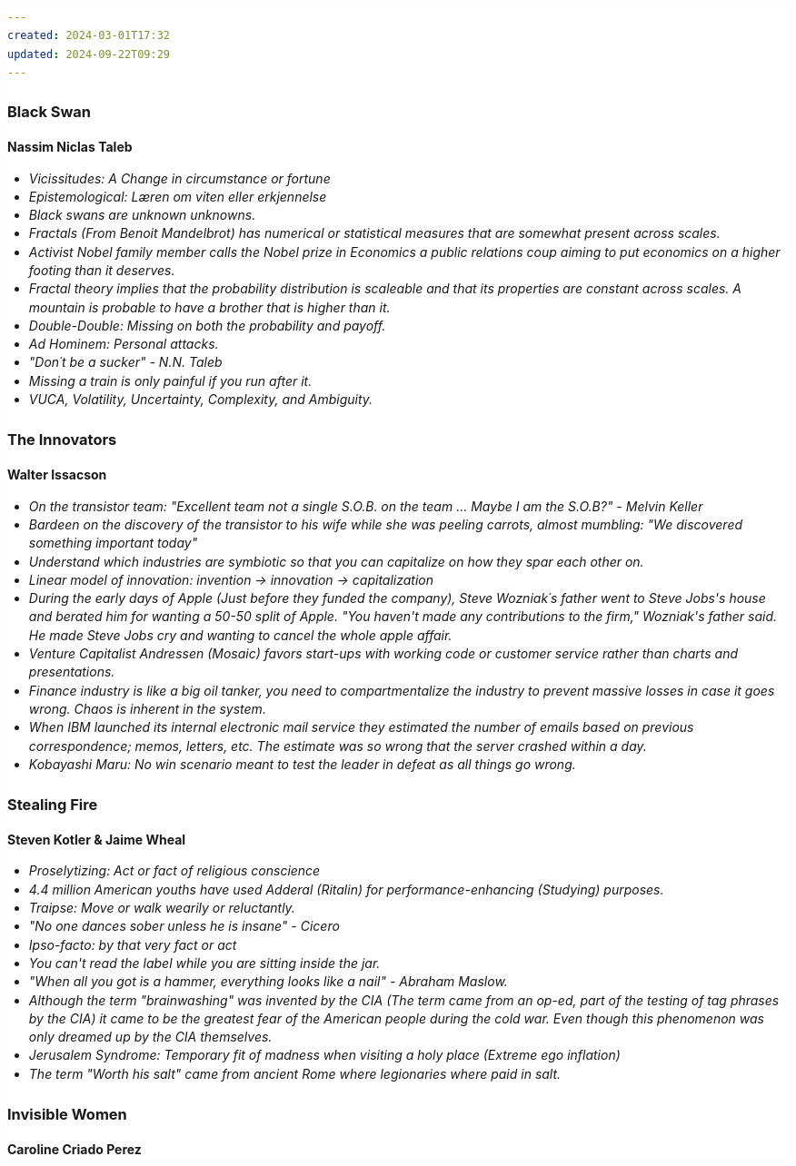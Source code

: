 ```yaml
---
created: 2024-03-01T17:32
updated: 2024-09-22T09:29
---
```

### Black Swan
**Nassim Niclas Taleb**
- *Vicissitudes: A Change in circumstance or fortune*
- *Epistemological: Læren om viten eller erkjennelse*
- *Black swans are unknown unknowns.*
- *Fractals (From Benoit Mandelbrot) has numerical or statistical measures that are somewhat present across scales.*
- *Activist Nobel family member calls the Nobel prize in Economics a public relations coup aiming to put economics on a higher footing than it deserves.*
- *Fractal theory implies that the probability distribution is scaleable and that its properties are constant across scales. A mountain is probable to have a brother that is higher than it.*
- *Double-Double: Missing on both the probability and payoff.*
- *Ad Hominem: Personal attacks.*
- *"Don´t be a sucker" - N.N. Taleb*
- *Missing a train is only painful if you run after it.*
- *VUCA, Volatility, Uncertainty, Complexity, and Ambiguity.*
### The Innovators
**Walter Issacson**
- *On the transistor team: "Excellent team not a single S.O.B. on the team ... Maybe I am the S.O.B?" - Melvin Keller*
- *Bardeen on the discovery of the transistor to his wife while she was peeling carrots, almost mumbling: "We discovered something important today"*
- *Understand which industries are symbiotic so that you can capitalize on how they spar each other on.*
- *Linear model of innovation:  invention -> innovation -> capitalization*
- *During the early days of Apple (Just before they funded the company), Steve Wozniak´s father went to Steve Jobs's house and berated him for wanting a 50-50 split of Apple. "You haven't made any contributions to the firm," Wozniak's father said. He made Steve Jobs cry and wanting to cancel the whole apple affair.*
- *Venture Capitalist Andressen (Mosaic) favors start-ups with working code or customer service rather than charts and presentations.*
- *Finance industry is like a big oil tanker, you need to compartmentalize the industry to prevent massive losses in case it goes wrong. Chaos is inherent in the system.*
- *When IBM launched its internal electronic mail service they estimated the number of emails based on previous correspondence; memos, letters, etc. The estimate was so wrong that the server crashed within a day.*
- *Kobayashi Maru: No win scenario meant to test the leader in defeat as all things go wrong.*
### Stealing Fire
**Steven Kotler & Jaime Wheal**
- *Proselytizing: Act or fact of religious conscience*
- *4.4 million American youths have used Adderal (Ritalin) for performance-enhancing (Studying) purposes.*
- *Traipse: Move or walk wearily or reluctantly.*
- *"No one dances sober unless he is insane" - Cicero*
- *Ipso-facto: by that very fact or act*
- *You can't read the label while you are sitting inside the jar.*
- *"When all you got is a hammer, everything looks like a nail" - Abraham Maslow.*
- *Although the term "brainwashing" was invented by the CIA (The term came from an op-ed,  part of the testing of tag phrases by the CIA) it came to be the greatest fear of the American people during the cold war. Even though this phenomenon was only dreamed up by the CIA themselves.*
- *Jerusalem Syndrome: Temporary fit of madness when visiting a holy place (Extreme ego inflation)*
- *The term "Worth his salt" came from ancient Rome where legionaries where paid in salt.*
### Invisible Women
**Caroline Criado Perez**